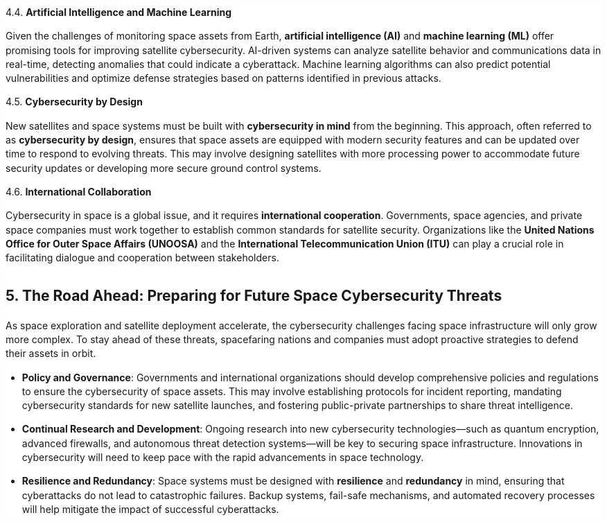 

4.4. **Artificial Intelligence and Machine Learning**



Given the challenges of monitoring space assets from Earth, **artificial intelligence (AI)** and **machine learning (ML)** offer promising tools for improving satellite cybersecurity. AI-driven systems can analyze satellite behavior and communications data in real-time, detecting anomalies that could indicate a cyberattack. Machine learning algorithms can also predict potential vulnerabilities and optimize defense strategies based on patterns identified in previous attacks.



4.5. **Cybersecurity by Design**



New satellites and space systems must be built with **cybersecurity in mind** from the beginning. This approach, often referred to as **cybersecurity by design**, ensures that space assets are equipped with modern security features and can be updated over time to respond to evolving threats. This may involve designing satellites with more processing power to accommodate future security updates or developing more secure ground control systems.



4.6. **International Collaboration**



Cybersecurity in space is a global issue, and it requires **international cooperation**. Governments, space agencies, and private space companies must work together to establish common standards for satellite security. Organizations like the **United Nations Office for Outer Space Affairs (UNOOSA)** and the **International Telecommunication Union (ITU)** can play a crucial role in facilitating dialogue and cooperation between stakeholders.





## 5. **The Road Ahead: Preparing for Future Space Cybersecurity Threats**



As space exploration and satellite deployment accelerate, the cybersecurity challenges facing space infrastructure will only grow more complex. To stay ahead of these threats, spacefaring nations and companies must adopt proactive strategies to defend their assets in orbit.


* **Policy and Governance**: Governments and international organizations should develop comprehensive policies and regulations to ensure the cybersecurity of space assets. This may involve establishing protocols for incident reporting, mandating cybersecurity standards for new satellite launches, and fostering public-private partnerships to share threat intelligence.

* **Continual Research and Development**: Ongoing research into new cybersecurity technologies—such as quantum encryption, advanced firewalls, and autonomous threat detection systems—will be key to securing space infrastructure. Innovations in cybersecurity will need to keep pace with the rapid advancements in space technology.

* **Resilience and Redundancy**: Space systems must be designed with **resilience** and **redundancy** in mind, ensuring that cyberattacks do not lead to catastrophic failures. Backup systems, fail-safe mechanisms, and automated recovery processes will help mitigate the impact of successful cyberattacks.
